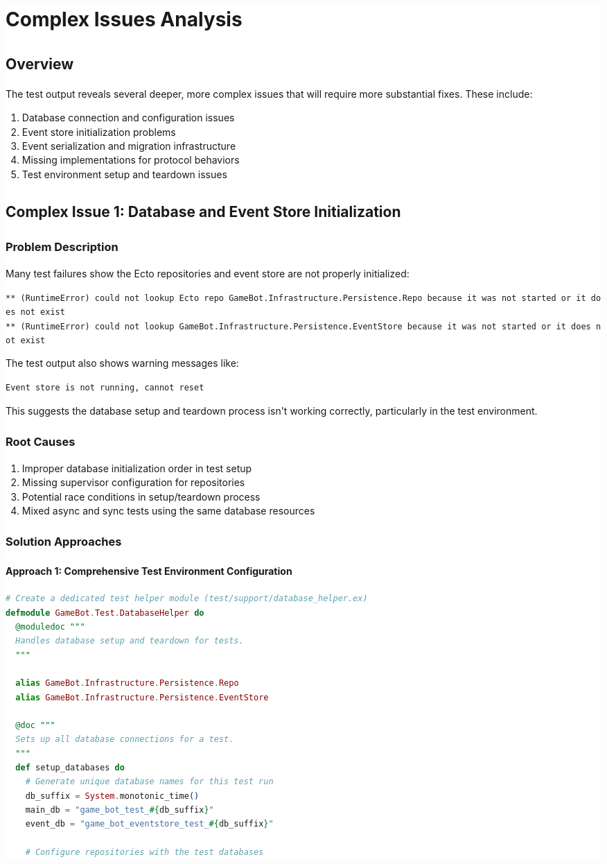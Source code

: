 # Complex Issues Analysis

## Overview
The test output reveals several deeper, more complex issues that will require more substantial fixes. These include:

1. Database connection and configuration issues
2. Event store initialization problems
3. Event serialization and migration infrastructure
4. Missing implementations for protocol behaviors
5. Test environment setup and teardown issues

## Complex Issue 1: Database and Event Store Initialization

### Problem Description
Many test failures show the Ecto repositories and event store are not properly initialized:

```
** (RuntimeError) could not lookup Ecto repo GameBot.Infrastructure.Persistence.Repo because it was not started or it does not exist
** (RuntimeError) could not lookup GameBot.Infrastructure.Persistence.EventStore because it was not started or it does not exist
```

The test output also shows warning messages like:
```
Event store is not running, cannot reset
```

This suggests the database setup and teardown process isn't working correctly, particularly in the test environment.

### Root Causes
1. Improper database initialization order in test setup
2. Missing supervisor configuration for repositories
3. Potential race conditions in setup/teardown process
4. Mixed async and sync tests using the same database resources

### Solution Approaches

#### Approach 1: Comprehensive Test Environment Configuration

```elixir
# Create a dedicated test helper module (test/support/database_helper.ex)
defmodule GameBot.Test.DatabaseHelper do
  @moduledoc """
  Handles database setup and teardown for tests.
  """
  
  alias GameBot.Infrastructure.Persistence.Repo
  alias GameBot.Infrastructure.Persistence.EventStore
  
  @doc """
  Sets up all database connections for a test.
  """
  def setup_databases do
    # Generate unique database names for this test run
    db_suffix = System.monotonic_time()
    main_db = "game_bot_test_#{db_suffix}"
    event_db = "game_bot_eventstore_test_#{db_suffix}"
    
    # Configure repositories with the test databases
```